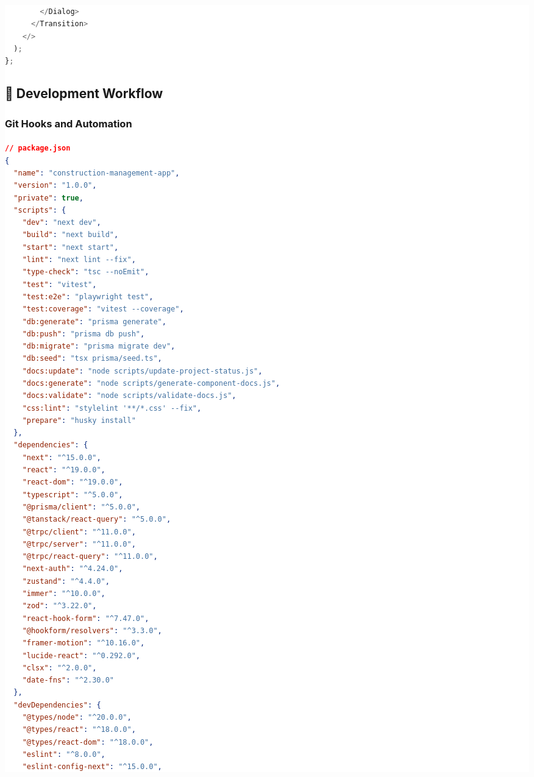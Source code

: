 ```typescript
        </Dialog>
      </Transition>
    </>
  );
};
```

## 🔧 **Development Workflow**

### **Git Hooks and Automation**

```json
// package.json
{
  "name": "construction-management-app",
  "version": "1.0.0",
  "private": true,
  "scripts": {
    "dev": "next dev",
    "build": "next build",
    "start": "next start",
    "lint": "next lint --fix",
    "type-check": "tsc --noEmit",
    "test": "vitest",
    "test:e2e": "playwright test",
    "test:coverage": "vitest --coverage",
    "db:generate": "prisma generate",
    "db:push": "prisma db push",
    "db:migrate": "prisma migrate dev",
    "db:seed": "tsx prisma/seed.ts",
    "docs:update": "node scripts/update-project-status.js",
    "docs:generate": "node scripts/generate-component-docs.js",
    "docs:validate": "node scripts/validate-docs.js",
    "css:lint": "stylelint '**/*.css' --fix",
    "prepare": "husky install"
  },
  "dependencies": {
    "next": "^15.0.0",
    "react": "^19.0.0",
    "react-dom": "^19.0.0",
    "typescript": "^5.0.0",
    "@prisma/client": "^5.0.0",
    "@tanstack/react-query": "^5.0.0",
    "@trpc/client": "^11.0.0",
    "@trpc/server": "^11.0.0",
    "@trpc/react-query": "^11.0.0",
    "next-auth": "^4.24.0",
    "zustand": "^4.4.0",
    "immer": "^10.0.0",
    "zod": "^3.22.0",
    "react-hook-form": "^7.47.0",
    "@hookform/resolvers": "^3.3.0",
    "framer-motion": "^10.16.0",
    "lucide-react": "^0.292.0",
    "clsx": "^2.0.0",
    "date-fns": "^2.30.0"
  },
  "devDependencies": {
    "@types/node": "^20.0.0",
    "@types/react": "^18.0.0",
    "@types/react-dom": "^18.0.0",
    "eslint": "^8.0.0",
    "eslint-config-next": "^15.0.0",
```